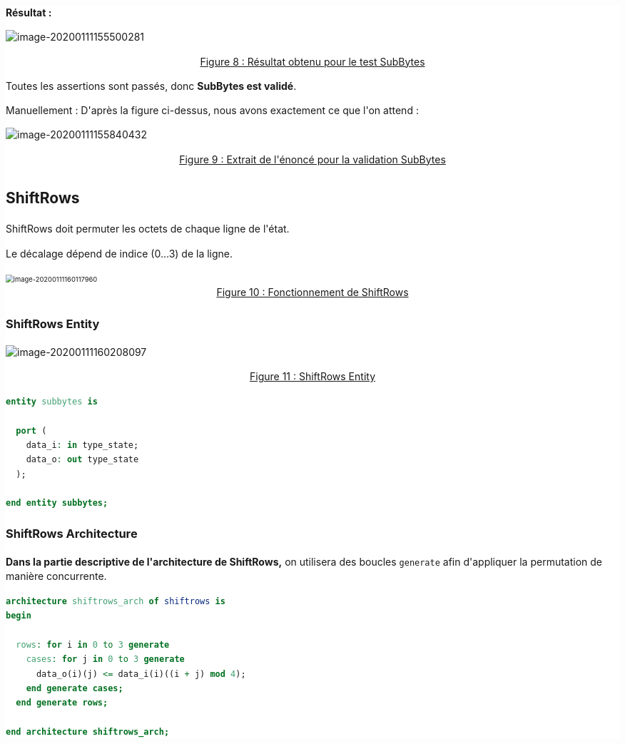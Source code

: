 **Résultat :**

![image-20200111155500281](C:\Users\nguye\AppData\Roaming\Typora\typora-user-images\image-20200111155500281.png)

<div style="text-align: center;"><u>Figure 8 : Résultat obtenu pour le test SubBytes</u></div>

Toutes les assertions sont passés, donc **SubBytes est validé**.

Manuellement : D'après la figure ci-dessus, nous avons exactement ce que l'on attend :

![image-20200111155840432](C:\Users\nguye\AppData\Roaming\Typora\typora-user-images\image-20200111155840432.png)

 <div style="text-align: center;"><u>Figure 9 : Extrait de l'énoncé pour la validation SubBytes</u></div>

## ShiftRows

ShiftRows doit permuter les octets de chaque ligne de l'état.

Le décalage dépend de indice (0...3) de la ligne.

<img src="C:\Users\nguye\AppData\Roaming\Typora\typora-user-images\image-20200111160117960.png" alt="image-20200111160117960" style="zoom:67%;" />

 <div style="text-align: center;"><u>Figure 10 : Fonctionnement de ShiftRows</u></div>

### ShiftRows Entity

![image-20200111160208097](C:\Users\nguye\AppData\Roaming\Typora\typora-user-images\image-20200111160208097.png)

<div style="text-align: center;"><u>Figure 11 : ShiftRows Entity</u></div>

```vhdl
entity subbytes is

  port (
    data_i: in type_state;
    data_o: out type_state
  );

end entity subbytes;
```

### ShiftRows Architecture

**Dans la partie descriptive de l'architecture  de ShiftRows,** on utilisera des boucles `generate` afin d'appliquer la permutation de manière concurrente.

```vhdl
architecture shiftrows_arch of shiftrows is
begin

  rows: for i in 0 to 3 generate
    cases: for j in 0 to 3 generate
      data_o(i)(j) <= data_i(i)((i + j) mod 4);
    end generate cases;
  end generate rows;

end architecture shiftrows_arch;
```
